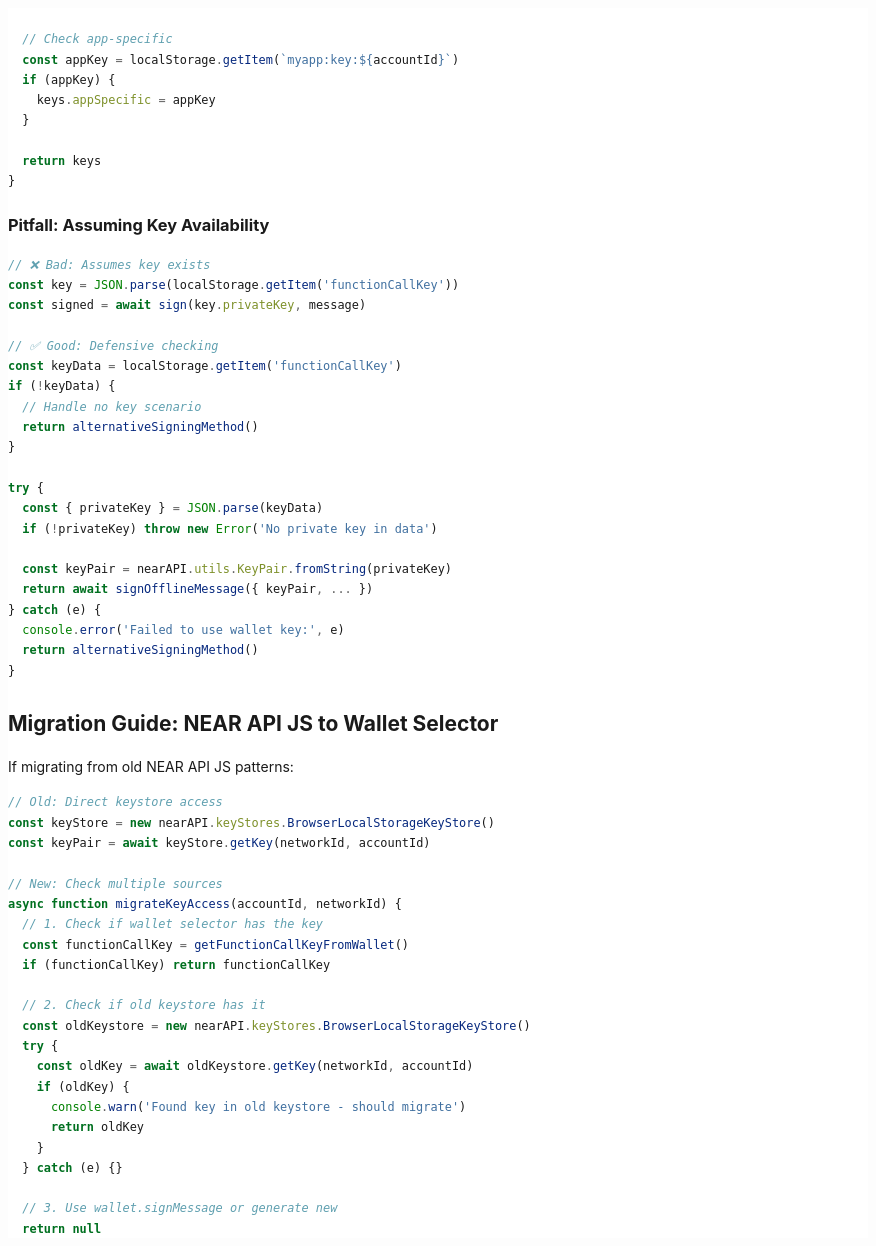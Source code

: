 ```javascript
  
  // Check app-specific
  const appKey = localStorage.getItem(`myapp:key:${accountId}`)
  if (appKey) {
    keys.appSpecific = appKey
  }
  
  return keys
}
```

### Pitfall: Assuming Key Availability

```javascript
// ❌ Bad: Assumes key exists
const key = JSON.parse(localStorage.getItem('functionCallKey'))
const signed = await sign(key.privateKey, message)

// ✅ Good: Defensive checking
const keyData = localStorage.getItem('functionCallKey')
if (!keyData) {
  // Handle no key scenario
  return alternativeSigningMethod()
}

try {
  const { privateKey } = JSON.parse(keyData)
  if (!privateKey) throw new Error('No private key in data')
  
  const keyPair = nearAPI.utils.KeyPair.fromString(privateKey)
  return await signOfflineMessage({ keyPair, ... })
} catch (e) {
  console.error('Failed to use wallet key:', e)
  return alternativeSigningMethod()
}
```

## Migration Guide: NEAR API JS to Wallet Selector

If migrating from old NEAR API JS patterns:

```javascript
// Old: Direct keystore access
const keyStore = new nearAPI.keyStores.BrowserLocalStorageKeyStore()
const keyPair = await keyStore.getKey(networkId, accountId)

// New: Check multiple sources
async function migrateKeyAccess(accountId, networkId) {
  // 1. Check if wallet selector has the key
  const functionCallKey = getFunctionCallKeyFromWallet()
  if (functionCallKey) return functionCallKey
  
  // 2. Check if old keystore has it
  const oldKeystore = new nearAPI.keyStores.BrowserLocalStorageKeyStore()
  try {
    const oldKey = await oldKeystore.getKey(networkId, accountId)
    if (oldKey) {
      console.warn('Found key in old keystore - should migrate')
      return oldKey
    }
  } catch (e) {}
  
  // 3. Use wallet.signMessage or generate new
  return null
```